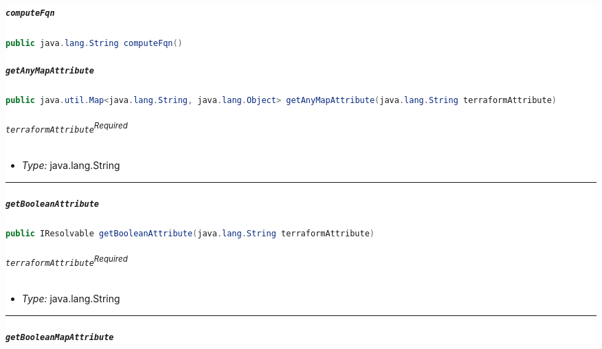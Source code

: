 
##### `computeFqn` <a name="computeFqn" id="rhizo-co-terraform-provider-oci.dataOciDatabaseManagementExternalClusterInstances.DataOciDatabaseManagementExternalClusterInstancesExternalClusterInstanceCollectionItemsOutputReference.computeFqn"></a>

```java
public java.lang.String computeFqn()
```

##### `getAnyMapAttribute` <a name="getAnyMapAttribute" id="rhizo-co-terraform-provider-oci.dataOciDatabaseManagementExternalClusterInstances.DataOciDatabaseManagementExternalClusterInstancesExternalClusterInstanceCollectionItemsOutputReference.getAnyMapAttribute"></a>

```java
public java.util.Map<java.lang.String, java.lang.Object> getAnyMapAttribute(java.lang.String terraformAttribute)
```

###### `terraformAttribute`<sup>Required</sup> <a name="terraformAttribute" id="rhizo-co-terraform-provider-oci.dataOciDatabaseManagementExternalClusterInstances.DataOciDatabaseManagementExternalClusterInstancesExternalClusterInstanceCollectionItemsOutputReference.getAnyMapAttribute.parameter.terraformAttribute"></a>

- *Type:* java.lang.String

---

##### `getBooleanAttribute` <a name="getBooleanAttribute" id="rhizo-co-terraform-provider-oci.dataOciDatabaseManagementExternalClusterInstances.DataOciDatabaseManagementExternalClusterInstancesExternalClusterInstanceCollectionItemsOutputReference.getBooleanAttribute"></a>

```java
public IResolvable getBooleanAttribute(java.lang.String terraformAttribute)
```

###### `terraformAttribute`<sup>Required</sup> <a name="terraformAttribute" id="rhizo-co-terraform-provider-oci.dataOciDatabaseManagementExternalClusterInstances.DataOciDatabaseManagementExternalClusterInstancesExternalClusterInstanceCollectionItemsOutputReference.getBooleanAttribute.parameter.terraformAttribute"></a>

- *Type:* java.lang.String

---

##### `getBooleanMapAttribute` <a name="getBooleanMapAttribute" id="rhizo-co-terraform-provider-oci.dataOciDatabaseManagementExternalClusterInstances.DataOciDatabaseManagementExternalClusterInstancesExternalClusterInstanceCollectionItemsOutputReference.getBooleanMapAttribute"></a>
